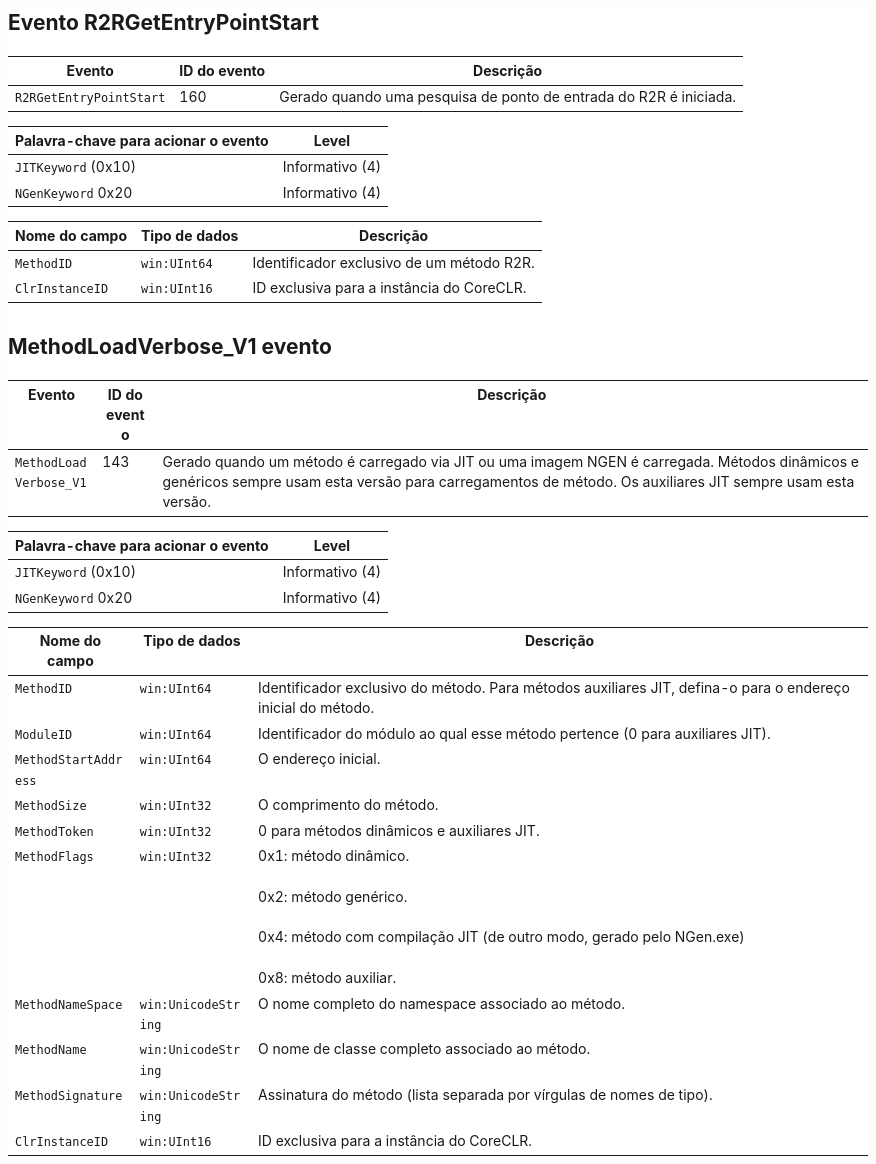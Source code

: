 ## <a name="r2rgetentrypointstart-event"></a>Evento R2RGetEntryPointStart

|Evento|ID do evento|Descrição|
|----------------|---------------|-----------------|
|`R2RGetEntryPointStart`|160|Gerado quando uma pesquisa de ponto de entrada do R2R é iniciada.|

|Palavra-chave para acionar o evento|Level|
|-----------------------------------|-----------|
|`JITKeyword` (0x10) |Informativo (4)|
|`NGenKeyword` 0x20 |Informativo (4)|

|Nome do campo|Tipo de dados|Descrição|
|----------------|---------------|-----------------|
|`MethodID`|`win:UInt64`|Identificador exclusivo de um método R2R.|
|`ClrInstanceID`|`win:UInt16`|ID exclusiva para a instância do CoreCLR.|

## <a name="methodloadverbose_v1-event"></a>MethodLoadVerbose_V1 evento

|Evento|ID do evento|Descrição|
|-----------|--------------|-----------------|
|`MethodLoadVerbose_V1`|143|Gerado quando um método é carregado via JIT ou uma imagem NGEN é carregada. Métodos dinâmicos e genéricos sempre usam esta versão para carregamentos de método. Os auxiliares JIT sempre usam esta versão.|

|Palavra-chave para acionar o evento|Level|
|-----------------------------------|-----------|
|`JITKeyword` (0x10) |Informativo (4)|
|`NGenKeyword` 0x20 |Informativo (4)|

|Nome do campo|Tipo de dados|Descrição|
|----------------|---------------|-----------------|
|`MethodID`|`win:UInt64`|Identificador exclusivo do método. Para métodos auxiliares JIT, defina-o para o endereço inicial do método.|
|`ModuleID`|`win:UInt64`|Identificador do módulo ao qual esse método pertence (0 para auxiliares JIT).|
|`MethodStartAddress`|`win:UInt64`|O endereço inicial.|
|`MethodSize`|`win:UInt32`|O comprimento do método.|
|`MethodToken`|`win:UInt32`|0 para métodos dinâmicos e auxiliares JIT.|
|`MethodFlags`|`win:UInt32`|0x1: método dinâmico.<br /><br /> 0x2: método genérico.<br /><br /> 0x4: método com compilação JIT (de outro modo, gerado pelo NGen.exe)<br /><br /> 0x8: método auxiliar.|
|`MethodNameSpace`|`win:UnicodeString`|O nome completo do namespace associado ao método.|
|`MethodName`|`win:UnicodeString`|O nome de classe completo associado ao método.|
|`MethodSignature`|`win:UnicodeString`|Assinatura do método (lista separada por vírgulas de nomes de tipo).|
|`ClrInstanceID`|`win:UInt16`|ID exclusiva para a instância do CoreCLR.|
